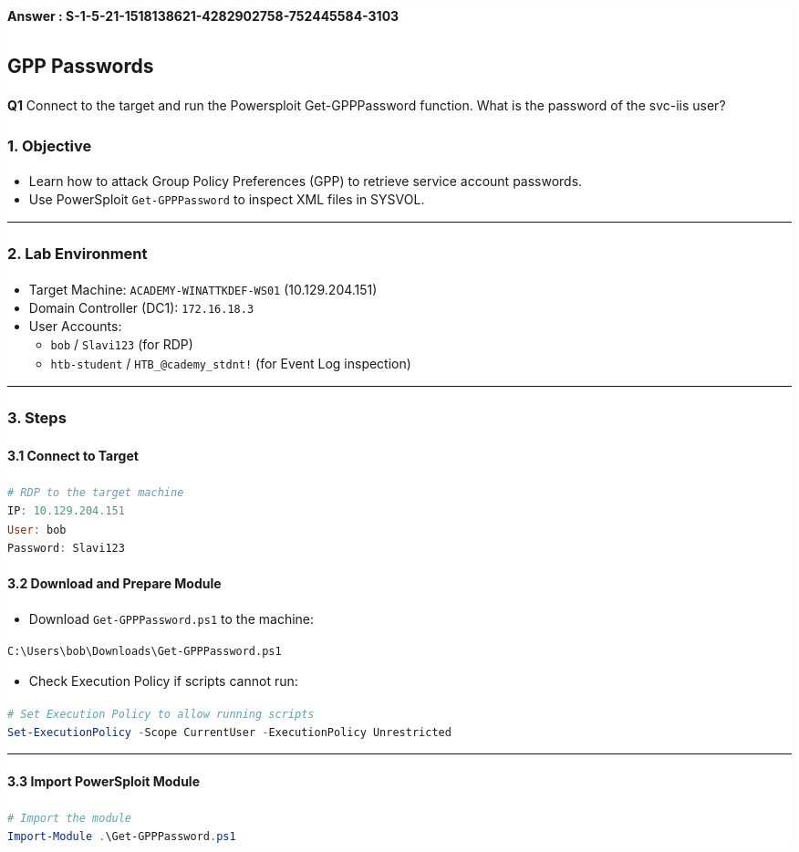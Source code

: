 **Answer : S-1-5-21-1518138621-4282902758-752445584-3103**



## GPP Passwords

**Q1** Connect to the target and run the Powersploit Get-GPPPassword function. What is the password of the svc-iis user?

### 1. Objective

* Learn how to attack Group Policy Preferences (GPP) to retrieve service account passwords.
* Use PowerSploit `Get-GPPPassword` to inspect XML files in SYSVOL.

***

### 2. Lab Environment

* Target Machine: `ACADEMY-WINATTKDEF-WS01` (10.129.204.151)
* Domain Controller (DC1): `172.16.18.3`
* User Accounts:
  * `bob` / `Slavi123` (for RDP)
  * `htb-student` / `HTB_@cademy_stdnt!` (for Event Log inspection)

***

### 3. Steps

#### 3.1 Connect to Target

```powershell
# RDP to the target machine
IP: 10.129.204.151
User: bob
Password: Slavi123
```

#### 3.2 Download and Prepare Module

* Download `Get-GPPPassword.ps1` to the machine:

```
C:\Users\bob\Downloads\Get-GPPPassword.ps1
```

* Check Execution Policy if scripts cannot run:

```powershell
# Set Execution Policy to allow running scripts
Set-ExecutionPolicy -Scope CurrentUser -ExecutionPolicy Unrestricted
```

***

#### 3.3 Import PowerSploit Module

```powershell
# Import the module
Import-Module .\Get-GPPPassword.ps1
```
